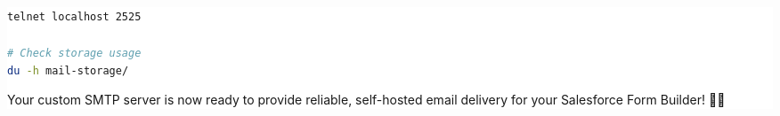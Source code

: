 ```bash
telnet localhost 2525

# Check storage usage
du -h mail-storage/
```

Your custom SMTP server is now ready to provide reliable, self-hosted email delivery for your Salesforce Form Builder! 🚀📧
